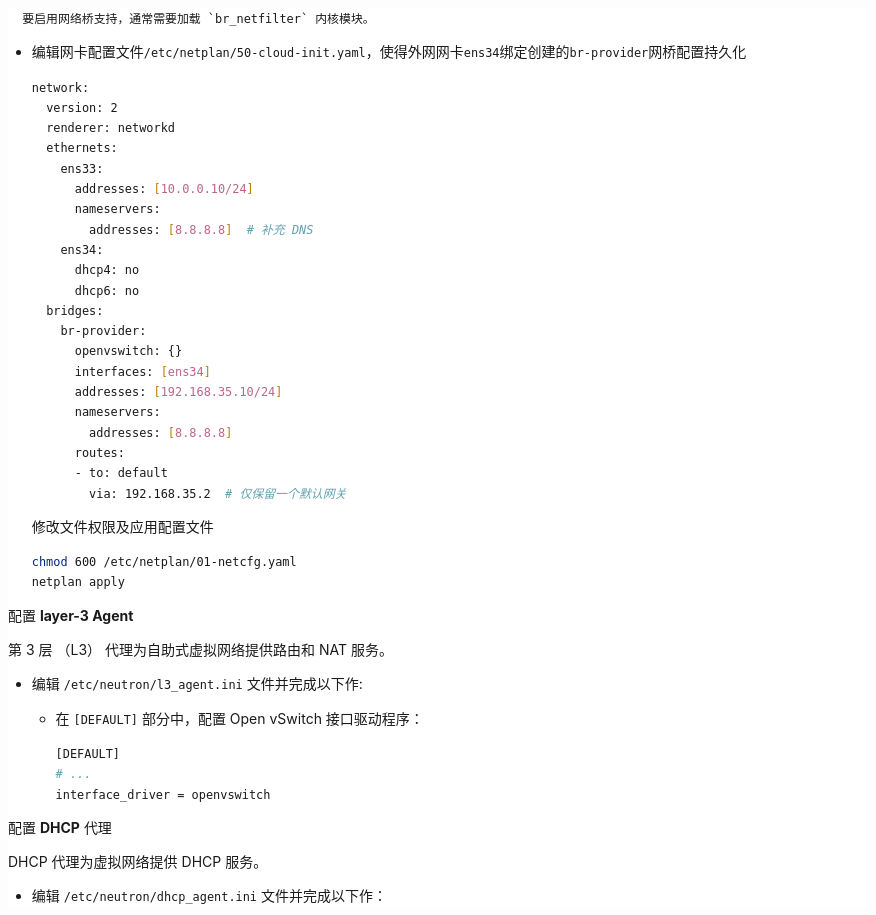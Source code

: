       要启用网络桥支持，通常需要加载 `br_netfilter` 内核模块。
    
  - 编辑网卡配置文件`/etc/netplan/50-cloud-init.yaml`，使得外网网卡`ens34`绑定创建的`br-provider`网桥配置持久化
  
    ```bash
    network:
      version: 2
      renderer: networkd
      ethernets:
        ens33:
          addresses: [10.0.0.10/24]
          nameservers:
            addresses: [8.8.8.8]  # 补充 DNS
        ens34:
          dhcp4: no
          dhcp6: no
      bridges:
        br-provider:
          openvswitch: {}
          interfaces: [ens34]
          addresses: [192.168.35.10/24]
          nameservers:
            addresses: [8.8.8.8]
          routes:
          - to: default
            via: 192.168.35.2  # 仅保留一个默认网关
    ```
    
    修改文件权限及应用配置文件
    
    ```bash
    chmod 600 /etc/netplan/01-netcfg.yaml
    netplan apply
    ```
    
    

配置 **layer-3 Agent**

第 3 层 （L3） 代理为自助式虚拟网络提供路由和 NAT 服务。

- 编辑 `/etc/neutron/l3_agent.ini` 文件并完成以下作: 

  - 在 `[DEFAULT]` 部分中，配置 Open vSwitch 接口驱动程序：

    ```bash
    [DEFAULT]
    # ...
    interface_driver = openvswitch
    ```

配置 **DHCP** 代理

DHCP 代理为虚拟网络提供 DHCP 服务。

- 编辑 `/etc/neutron/dhcp_agent.ini` 文件并完成以下作：
